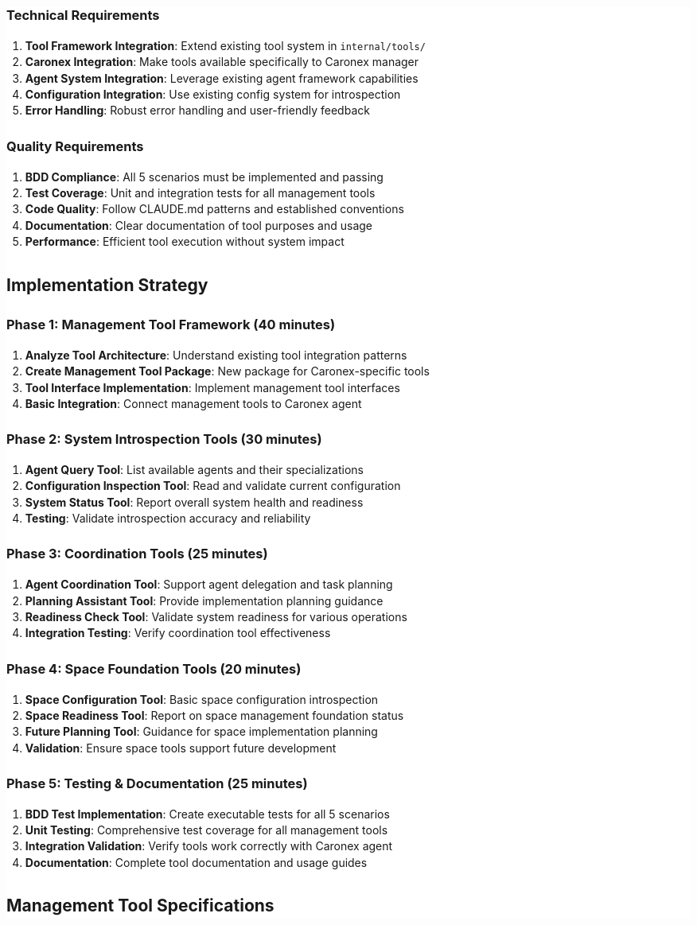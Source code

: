 ### Technical Requirements
1. **Tool Framework Integration**: Extend existing tool system in `internal/tools/`
2. **Caronex Integration**: Make tools available specifically to Caronex manager
3. **Agent System Integration**: Leverage existing agent framework capabilities
4. **Configuration Integration**: Use existing config system for introspection
5. **Error Handling**: Robust error handling and user-friendly feedback

### Quality Requirements
1. **BDD Compliance**: All 5 scenarios must be implemented and passing
2. **Test Coverage**: Unit and integration tests for all management tools
3. **Code Quality**: Follow CLAUDE.md patterns and established conventions
4. **Documentation**: Clear documentation of tool purposes and usage
5. **Performance**: Efficient tool execution without system impact

## Implementation Strategy

### Phase 1: Management Tool Framework (40 minutes)
1. **Analyze Tool Architecture**: Understand existing tool integration patterns
2. **Create Management Tool Package**: New package for Caronex-specific tools
3. **Tool Interface Implementation**: Implement management tool interfaces
4. **Basic Integration**: Connect management tools to Caronex agent

### Phase 2: System Introspection Tools (30 minutes)
1. **Agent Query Tool**: List available agents and their specializations
2. **Configuration Inspection Tool**: Read and validate current configuration
3. **System Status Tool**: Report overall system health and readiness
4. **Testing**: Validate introspection accuracy and reliability

### Phase 3: Coordination Tools (25 minutes)
1. **Agent Coordination Tool**: Support agent delegation and task planning
2. **Planning Assistant Tool**: Provide implementation planning guidance
3. **Readiness Check Tool**: Validate system readiness for various operations
4. **Integration Testing**: Verify coordination tool effectiveness

### Phase 4: Space Foundation Tools (20 minutes)
1. **Space Configuration Tool**: Basic space configuration introspection
2. **Space Readiness Tool**: Report on space management foundation status
3. **Future Planning Tool**: Guidance for space implementation planning
4. **Validation**: Ensure space tools support future development

### Phase 5: Testing & Documentation (25 minutes)
1. **BDD Test Implementation**: Create executable tests for all 5 scenarios
2. **Unit Testing**: Comprehensive test coverage for all management tools
3. **Integration Validation**: Verify tools work correctly with Caronex agent
4. **Documentation**: Complete tool documentation and usage guides

## Management Tool Specifications
